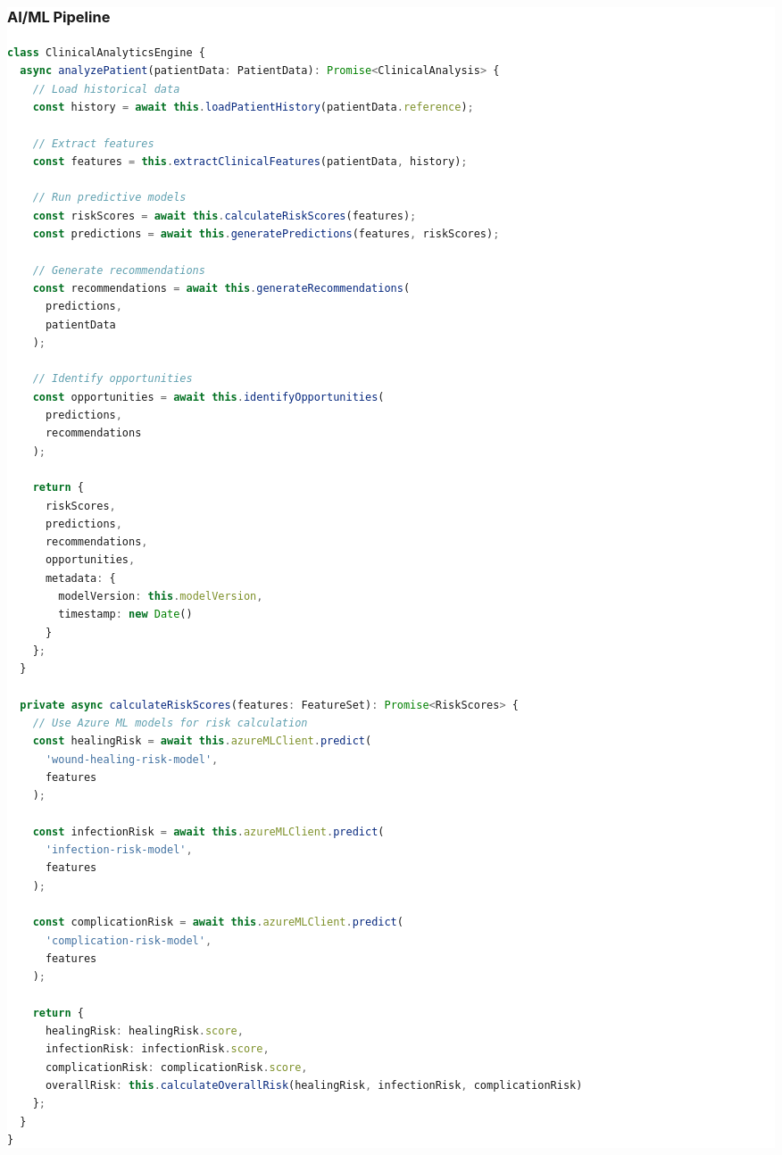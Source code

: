 ### AI/ML Pipeline
```typescript
class ClinicalAnalyticsEngine {
  async analyzePatient(patientData: PatientData): Promise<ClinicalAnalysis> {
    // Load historical data
    const history = await this.loadPatientHistory(patientData.reference);
    
    // Extract features
    const features = this.extractClinicalFeatures(patientData, history);
    
    // Run predictive models
    const riskScores = await this.calculateRiskScores(features);
    const predictions = await this.generatePredictions(features, riskScores);
    
    // Generate recommendations
    const recommendations = await this.generateRecommendations(
      predictions,
      patientData
    );
    
    // Identify opportunities
    const opportunities = await this.identifyOpportunities(
      predictions,
      recommendations
    );
    
    return {
      riskScores,
      predictions,
      recommendations,
      opportunities,
      metadata: {
        modelVersion: this.modelVersion,
        timestamp: new Date()
      }
    };
  }
  
  private async calculateRiskScores(features: FeatureSet): Promise<RiskScores> {
    // Use Azure ML models for risk calculation
    const healingRisk = await this.azureMLClient.predict(
      'wound-healing-risk-model',
      features
    );
    
    const infectionRisk = await this.azureMLClient.predict(
      'infection-risk-model',
      features
    );
    
    const complicationRisk = await this.azureMLClient.predict(
      'complication-risk-model',
      features
    );
    
    return {
      healingRisk: healingRisk.score,
      infectionRisk: infectionRisk.score,
      complicationRisk: complicationRisk.score,
      overallRisk: this.calculateOverallRisk(healingRisk, infectionRisk, complicationRisk)
    };
  }
}
```